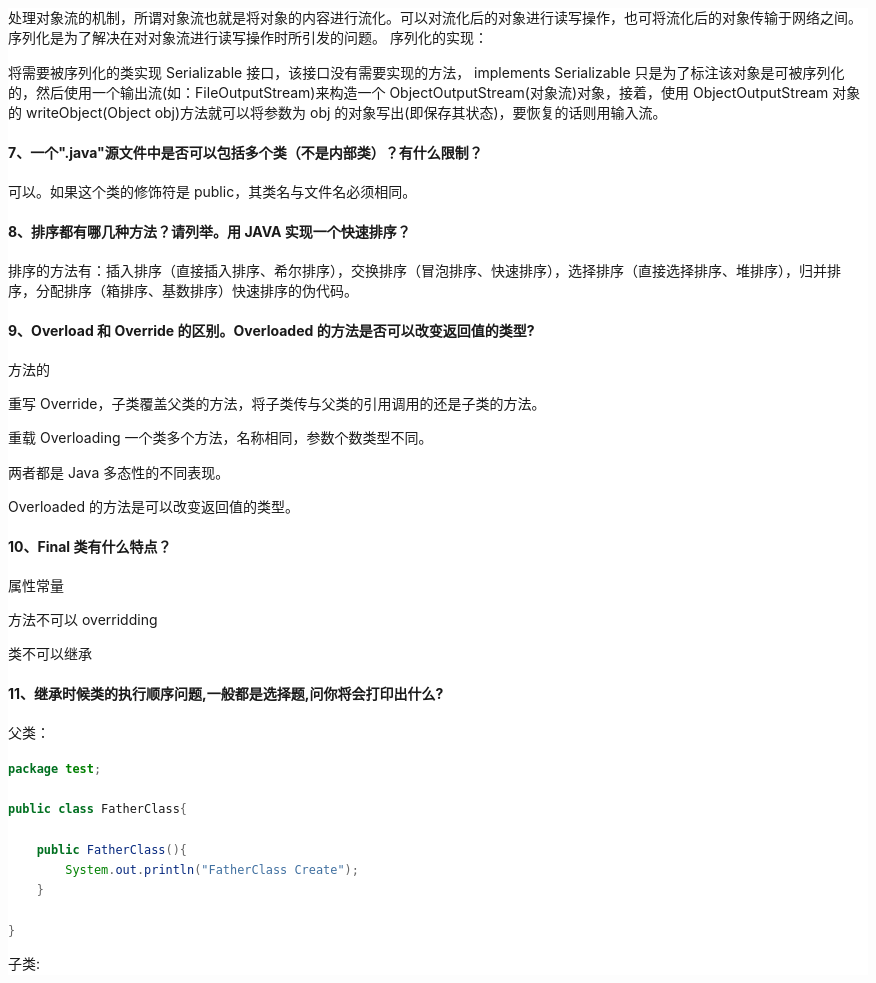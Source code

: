 
处理对象流的机制，所谓对象流也就是将对象的内容进行流化。可以对流化后的对象进行读写操作，也可将流化后的对象传输于网络之间。序列化是为了解决在对对象流进行读写操作时所引发的问题。
序列化的实现：

将需要被序列化的类实现 Serializable 接口，该接口没有需要实现的方法， implements Serializable 只是为了标注该对象是可被序列化的，然后使用一个输出流(如：FileOutputStream)来构造一个 ObjectOutputStream(对象流)对象，接着，使用 ObjectOutputStream 对象的 writeObject(Object obj)方法就可以将参数为 obj 的对象写出(即保存其状态)，要恢复的话则用输入流。



#### 7、一个".java"源文件中是否可以包括多个类（不是内部类）？有什么限制？


可以。如果这个类的修饰符是 public，其类名与文件名必须相同。

#### 8、排序都有哪几种方法？请列举。用 JAVA 实现一个快速排序？


排序的方法有：插入排序（直接插入排序、希尔排序），交换排序（冒泡排序、快速排序），选择排序（直接选择排序、堆排序），归并排序，分配排序（箱排序、基数排序）快速排序的伪代码。

#### 9、Overload 和 Override 的区别。Overloaded 的方法是否可以改变返回值的类型?


方法的

重写 Override，子类覆盖父类的方法，将子类传与父类的引用调用的还是子类的方法。

重载 Overloading 一个类多个方法，名称相同，参数个数类型不同。

两者都是 Java 多态性的不同表现。

Overloaded 的方法是可以改变返回值的类型。

#### 10、Final 类有什么特点？


属性常量

方法不可以 overridding

类不可以继承

#### 11、继承时候类的执行顺序问题,一般都是选择题,问你将会打印出什么?


父类：

```java
package test;

public class FatherClass{

    public FatherClass(){
        System.out.println("FatherClass Create");
    }

}
```



子类:

